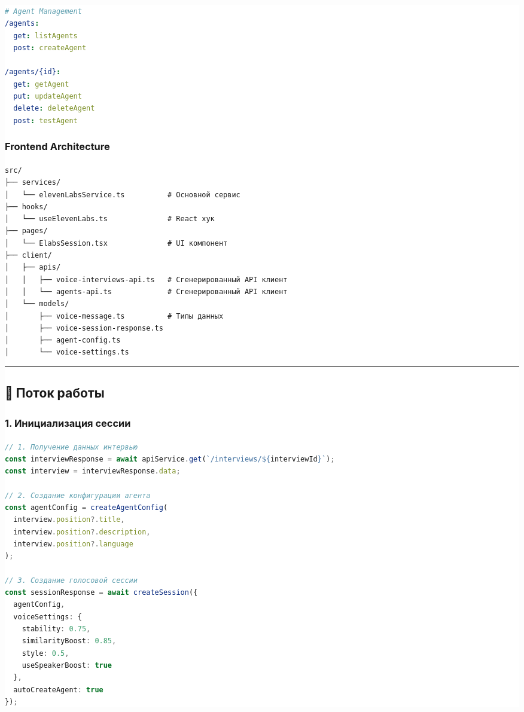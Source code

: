 ```yaml
# Agent Management
/agents:
  get: listAgents
  post: createAgent

/agents/{id}:
  get: getAgent
  put: updateAgent
  delete: deleteAgent
  post: testAgent
```

### Frontend Architecture

```
src/
├── services/
│   └── elevenLabsService.ts          # Основной сервис
├── hooks/
│   └── useElevenLabs.ts              # React хук
├── pages/
│   └── ElabsSession.tsx              # UI компонент
├── client/
│   ├── apis/
│   │   ├── voice-interviews-api.ts   # Сгенерированный API клиент
│   │   └── agents-api.ts             # Сгенерированный API клиент
│   └── models/
│       ├── voice-message.ts          # Типы данных
│       ├── voice-session-response.ts
│       ├── agent-config.ts
│       └── voice-settings.ts
```

---

## 🚀 Поток работы

### 1. Инициализация сессии

```typescript
// 1. Получение данных интервью
const interviewResponse = await apiService.get(`/interviews/${interviewId}`);
const interview = interviewResponse.data;

// 2. Создание конфигурации агента
const agentConfig = createAgentConfig(
  interview.position?.title,
  interview.position?.description,
  interview.position?.language
);

// 3. Создание голосовой сессии
const sessionResponse = await createSession({
  agentConfig,
  voiceSettings: {
    stability: 0.75,
    similarityBoost: 0.85,
    style: 0.5,
    useSpeakerBoost: true
  },
  autoCreateAgent: true
});
```
